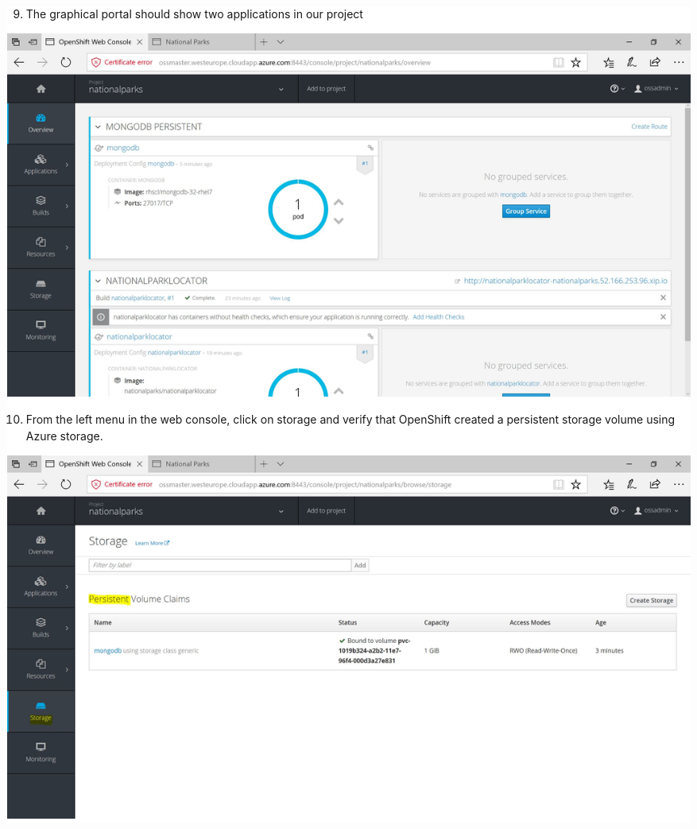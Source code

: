
9.  The graphical portal should show two applications in our project

![](./MediaFolder/media/image58.JPG)

10. From the left menu in the web console, click on storage and verify that OpenShift created a persistent storage volume using Azure storage.

![](./MediaFolder/media/image59.JPG)
    